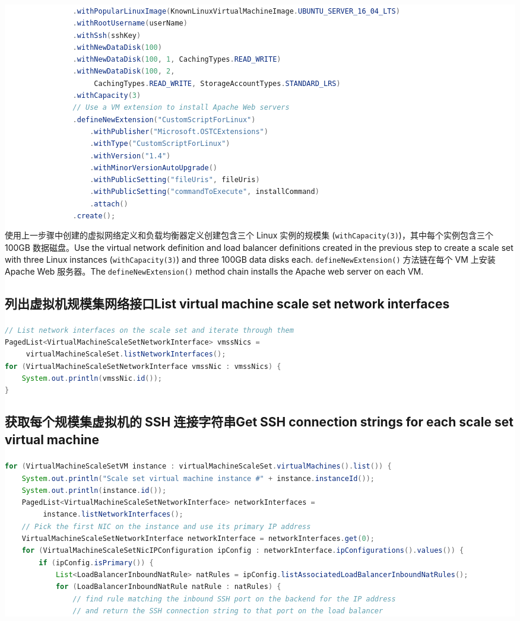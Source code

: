 ```java
                .withPopularLinuxImage(KnownLinuxVirtualMachineImage.UBUNTU_SERVER_16_04_LTS)
                .withRootUsername(userName)
                .withSsh(sshKey)
                .withNewDataDisk(100)
                .withNewDataDisk(100, 1, CachingTypes.READ_WRITE)
                .withNewDataDisk(100, 2, 
                     CachingTypes.READ_WRITE, StorageAccountTypes.STANDARD_LRS)
                .withCapacity(3)
                // Use a VM extension to install Apache Web servers
                .defineNewExtension("CustomScriptForLinux")
                    .withPublisher("Microsoft.OSTCExtensions")
                    .withType("CustomScriptForLinux")
                    .withVersion("1.4")
                    .withMinorVersionAutoUpgrade()
                    .withPublicSetting("fileUris", fileUris)
                    .withPublicSetting("commandToExecute", installCommand)
                    .attach()
                .create();
```

<span data-ttu-id="e8b89-118">使用上一步骤中创建的虚拟网络定义和负载均衡器定义创建包含三个 Linux 实例的规模集 (`withCapacity(3)`)，其中每个实例包含三个 100GB 数据磁盘。</span><span class="sxs-lookup"><span data-stu-id="e8b89-118">Use the virtual network definition and load balancer definitions created in the previous step to create a scale set with three Linux instances (`withCapacity(3)`) and three 100GB data disks each.</span></span> <span data-ttu-id="e8b89-119">`defineNewExtension()` 方法链在每个 VM 上安装 Apache Web 服务器。</span><span class="sxs-lookup"><span data-stu-id="e8b89-119">The `defineNewExtension()` method chain installs the Apache web server on each VM.</span></span>

## <a name="list-virtual-machine-scale-set-network-interfaces"></a><span data-ttu-id="e8b89-120">列出虚拟机规模集网络接口</span><span class="sxs-lookup"><span data-stu-id="e8b89-120">List virtual machine scale set network interfaces</span></span>

```java
// List network interfaces on the scale set and iterate through them
PagedList<VirtualMachineScaleSetNetworkInterface> vmssNics = 
     virtualMachineScaleSet.listNetworkInterfaces();
for (VirtualMachineScaleSetNetworkInterface vmssNic : vmssNics) {
    System.out.println(vmssNic.id());
}
```

## <a name="get-ssh-connection-strings-for-each-scale-set-virtual-machine"></a><span data-ttu-id="e8b89-121">获取每个规模集虚拟机的 SSH 连接字符串</span><span class="sxs-lookup"><span data-stu-id="e8b89-121">Get SSH connection strings for each scale set virtual machine</span></span>

```java
for (VirtualMachineScaleSetVM instance : virtualMachineScaleSet.virtualMachines().list()) {
    System.out.println("Scale set virtual machine instance #" + instance.instanceId());
    System.out.println(instance.id());
    PagedList<VirtualMachineScaleSetNetworkInterface> networkInterfaces = 
         instance.listNetworkInterfaces();
    // Pick the first NIC on the instance and use its primary IP address
    VirtualMachineScaleSetNetworkInterface networkInterface = networkInterfaces.get(0);
    for (VirtualMachineScaleSetNicIPConfiguration ipConfig : networkInterface.ipConfigurations().values()) {
        if (ipConfig.isPrimary()) {
            List<LoadBalancerInboundNatRule> natRules = ipConfig.listAssociatedLoadBalancerInboundNatRules();
            for (LoadBalancerInboundNatRule natRule : natRules) {
                // find rule matching the inbound SSH port on the backend for the IP address
                // and return the SSH connection string to that port on the load balancer
```